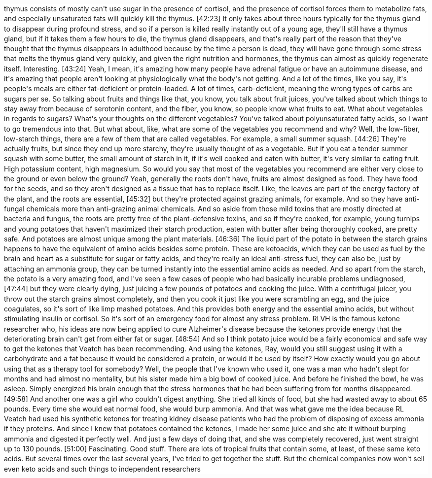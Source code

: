 thymus consists of mostly can't use sugar in the presence of cortisol, and the presence of cortisol forces them to metabolize fats, and especially unsaturated fats will quickly kill the thymus. [42:23] It only takes about three hours typically for the thymus gland to disappear during profound stress, and so if a person is killed really instantly out of a young age, they'll still have a thymus gland, but if it takes them a few hours to die, the thymus gland disappears, and that's really part of the reason that they've thought that the thymus disappears in adulthood because by the time a person is dead, they will have gone through some stress that melts the thymus gland very quickly, and given the right nutrition and hormones, the thymus can almost as quickly regenerate itself. Interesting. [43:24] Yeah, I mean, it's amazing how many people have adrenal fatigue or have an autoimmune disease, and it's amazing that people aren't looking at physiologically what the body's not getting. And a lot of the times, like you say, it's people's meals are either fat-deficient or protein-loaded. A lot of times, carb-deficient, meaning the wrong types of carbs are sugars per se. So talking about fruits and things like that, you know, you talk about fruit juices, you've talked about which things to stay away from because of serotonin content, and the fiber, you know, so people know what fruits to eat. What about vegetables in regards to sugars? What's your thoughts on the different vegetables? You've talked about polyunsaturated fatty acids, so I want to go tremendous into that. But what about, like, what are some of the vegetables you recommend and why? Well, the low-fiber, low-starch things, there are a few of them that are called vegetables. For example, a small summer squash. [44:26] They're actually fruits, but since they end up more starchy, they're usually thought of as a vegetable. But if you eat a tender summer squash with some butter, the small amount of starch in it, if it's well cooked and eaten with butter, it's very similar to eating fruit. High potassium content, high magnesium. So would you say that most of the vegetables you recommend are either very close to the ground or even below the ground? Yeah, generally the roots don't have, fruits are almost designed as food. They have food for the seeds, and so they aren't designed as a tissue that has to replace itself. Like, the leaves are part of the energy factory of the plant, and the roots are essential, [45:32] but they're protected against grazing animals, for example. And so they have anti-fungal chemicals more than anti-grazing animal chemicals. And so aside from those mild toxins that are mostly directed at bacteria and fungus, the roots are pretty free of the plant-defensive toxins, and so if they're cooked, for example, young turnips and young potatoes that haven't maximized their starch production, eaten with butter after being thoroughly cooked, are pretty safe. And potatoes are almost unique among the plant materials. [46:36] The liquid part of the potato in between the starch grains happens to have the equivalent of amino acids besides some protein. These are ketoacids, which they can be used as fuel by the brain and heart as a substitute for sugar or fatty acids, and they're really an ideal anti-stress fuel, they can also be, just by attaching an ammonia group, they can be turned instantly into the essential amino acids as needed. And so apart from the starch, the potato is a very amazing food, and I've seen a few cases of people who had basically incurable problems undiagnosed, [47:44] but they were clearly dying, just juicing a few pounds of potatoes and cooking the juice. With a centrifugal juicer, you throw out the starch grains almost completely, and then you cook it just like you were scrambling an egg, and the juice coagulates, so it's sort of like limp mashed potatoes. And this provides both energy and the essential amino acids, but without stimulating insulin or cortisol. So it's sort of an emergency food for almost any stress problem. RLVH is the famous ketone researcher who, his ideas are now being applied to cure Alzheimer's disease because the ketones provide energy that the deteriorating brain can't get from either fat or sugar. [48:54] And so I think potato juice would be a fairly economical and safe way to get the ketones that Veatch has been recommending. And using the ketones, Ray, would you still suggest using it with a carbohydrate and a fat because it would be considered a protein, or would it be used by itself? How exactly would you go about using that as a therapy tool for somebody? Well, the people that I've known who used it, one was a man who hadn't slept for months and had almost no mentality, but his sister made him a big bowl of cooked juice. And before he finished the bowl, he was asleep. Simply energized his brain enough that the stress hormones that he had been suffering from for months disappeared. [49:58] And another one was a girl who couldn't digest anything. She tried all kinds of food, but she had wasted away to about 65 pounds. Every time she would eat normal food, she would burp ammonia. And that was what gave me the idea because RL Veatch had used his synthetic ketones for treating kidney disease patients who had the problem of disposing of excess ammonia if they proteins. And since I knew that potatoes contained the ketones, I made her some juice and she ate it without burping ammonia and digested it perfectly well. And just a few days of doing that, and she was completely recovered, just went straight up to 130 pounds. [51:00] Fascinating. Good stuff. There are lots of tropical fruits that contain some, at least, of these same keto acids. But several times over the last several years, I've tried to get together the stuff. But the chemical companies now won't sell even keto acids and such things to independent researchers